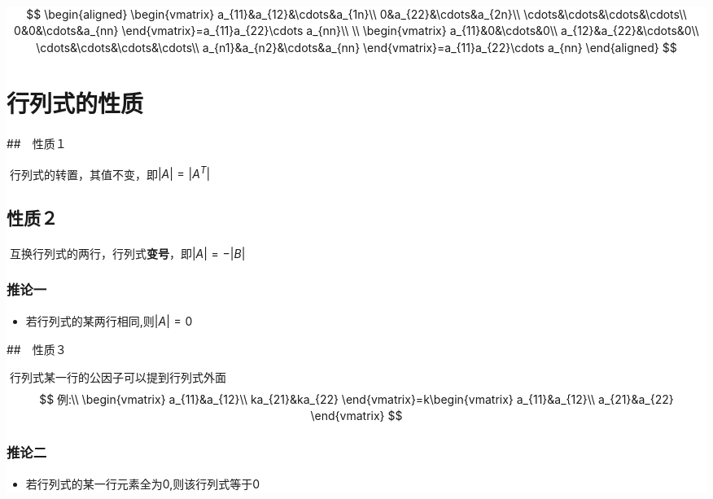 $$
\begin{aligned}
  \begin{vmatrix}
  a_{11}&a_{12}&\cdots&a_{1n}\\
  0&a_{22}&\cdots&a_{2n}\\
  \cdots&\cdots&\cdots&\cdots\\
  0&0&\cdots&a_{nn}
\end{vmatrix}=a_{11}a_{22}\cdots a_{nn}\\
\\
\begin{vmatrix}
  a_{11}&0&\cdots&0\\
  a_{12}&a_{22}&\cdots&0\\
  \cdots&\cdots&\cdots&\cdots\\
  a_{n1}&a_{n2}&\cdots&a_{nn}
\end{vmatrix}=a_{11}a_{22}\cdots a_{nn}
\end{aligned}
$$

# 行列式的性质

##　性质１

​	行列式的转置，其值不变，即$|A|=|A^T|$

## 性质２

​	互换行列式的两行，行列式**变号**，即$|A|=-|B|$

### 推论一

+  若行列式的某两行相同,则$|A|=0$



##　性质３

​	行列式某一行的公因子可以提到行列式外面
$$
例:\\
\begin{vmatrix}
a_{11}&a_{12}\\
ka_{21}&ka_{22}
\end{vmatrix}=k\begin{vmatrix}
a_{11}&a_{12}\\
a_{21}&a_{22}
\end{vmatrix}
$$

### 推论二

+  若行列式的某一行元素全为0,则该行列式等于0

